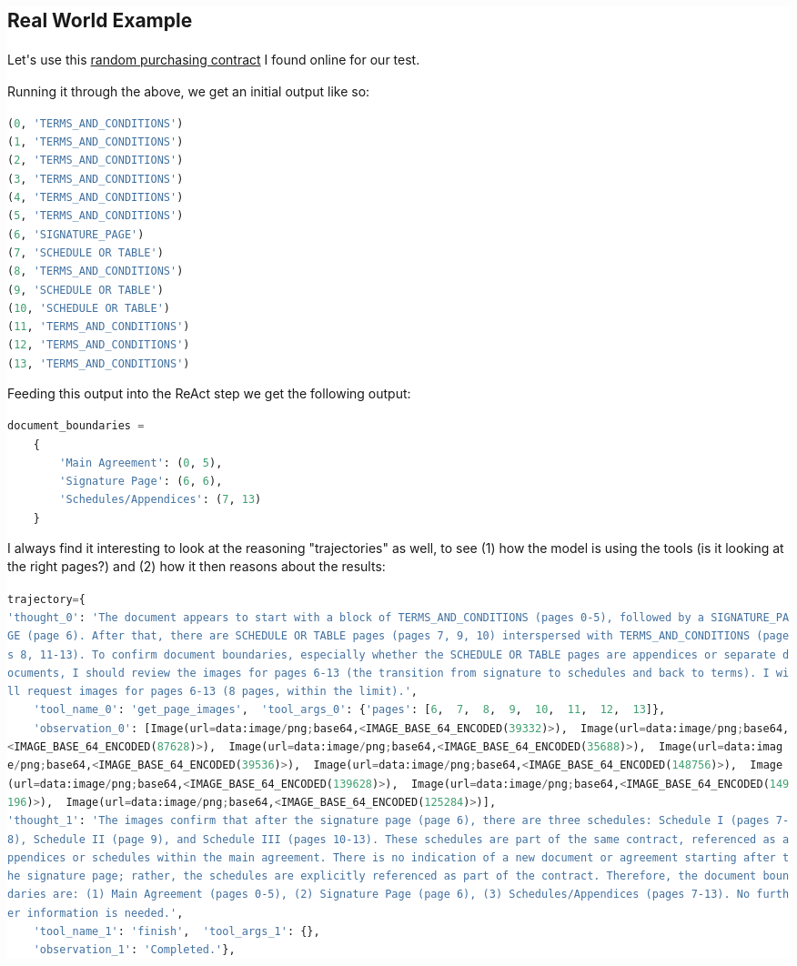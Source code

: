 ## Real World Example
Let's use this [random purchasing contract](https://www.mercycorps.org/sites/default/files/2022-03/Attachment%203-%20Purchase%20Contract%20Sample.pdf) I found online for our test.

Running it through the above, we get an initial output like so:
```python
(0, 'TERMS_AND_CONDITIONS')
(1, 'TERMS_AND_CONDITIONS')
(2, 'TERMS_AND_CONDITIONS')
(3, 'TERMS_AND_CONDITIONS')
(4, 'TERMS_AND_CONDITIONS')
(5, 'TERMS_AND_CONDITIONS')
(6, 'SIGNATURE_PAGE')
(7, 'SCHEDULE OR TABLE')
(8, 'TERMS_AND_CONDITIONS')
(9, 'SCHEDULE OR TABLE')
(10, 'SCHEDULE OR TABLE')
(11, 'TERMS_AND_CONDITIONS')
(12, 'TERMS_AND_CONDITIONS')
(13, 'TERMS_AND_CONDITIONS')
```

Feeding this output into the ReAct step we get the following output:

 ```python
 document_boundaries = 
	 {
		 'Main Agreement': (0, 5),
		 'Signature Page': (6, 6),
		 'Schedules/Appendices': (7, 13)
	 }
 ```

I always find it interesting to look at the reasoning "trajectories" as well, to see (1) how the model is using the tools (is it looking at the right pages?) and (2) how it then reasons about the results:
```python
trajectory={
'thought_0': 'The document appears to start with a block of TERMS_AND_CONDITIONS (pages 0-5), followed by a SIGNATURE_PAGE (page 6). After that, there are SCHEDULE OR TABLE pages (pages 7, 9, 10) interspersed with TERMS_AND_CONDITIONS (pages 8, 11-13). To confirm document boundaries, especially whether the SCHEDULE OR TABLE pages are appendices or separate documents, I should review the images for pages 6-13 (the transition from signature to schedules and back to terms). I will request images for pages 6-13 (8 pages, within the limit).',
	'tool_name_0': 'get_page_images',  'tool_args_0': {'pages': [6,  7,  8,  9,  10,  11,  12,  13]},
	'observation_0': [Image(url=data:image/png;base64,<IMAGE_BASE_64_ENCODED(39332)>),  Image(url=data:image/png;base64,<IMAGE_BASE_64_ENCODED(87628)>),  Image(url=data:image/png;base64,<IMAGE_BASE_64_ENCODED(35688)>),  Image(url=data:image/png;base64,<IMAGE_BASE_64_ENCODED(39536)>),  Image(url=data:image/png;base64,<IMAGE_BASE_64_ENCODED(148756)>),  Image(url=data:image/png;base64,<IMAGE_BASE_64_ENCODED(139628)>),  Image(url=data:image/png;base64,<IMAGE_BASE_64_ENCODED(149196)>),  Image(url=data:image/png;base64,<IMAGE_BASE_64_ENCODED(125284)>)],
'thought_1': 'The images confirm that after the signature page (page 6), there are three schedules: Schedule I (pages 7-8), Schedule II (page 9), and Schedule III (pages 10-13). These schedules are part of the same contract, referenced as appendices or schedules within the main agreement. There is no indication of a new document or agreement starting after the signature page; rather, the schedules are explicitly referenced as part of the contract. Therefore, the document boundaries are: (1) Main Agreement (pages 0-5), (2) Signature Page (page 6), (3) Schedules/Appendices (pages 7-13). No further information is needed.',
	'tool_name_1': 'finish',  'tool_args_1': {},
	'observation_1': 'Completed.'},

```